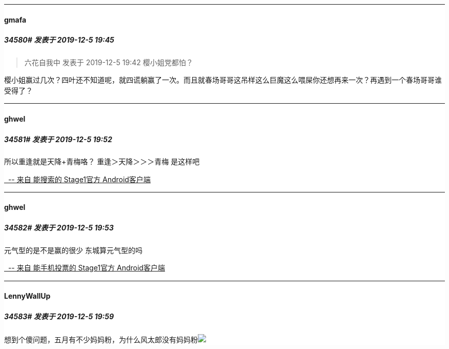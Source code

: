 



*****

####  gmafa  
##### 34580#       发表于 2019-12-5 19:45



<blockquote>六花自我中 发表于 2019-12-5 19:42
樱小姐党都怕？</blockquote>
樱小姐赢过几次？四叶还不知道呢，就四谎躺赢了一次。而且就春场哥哥这吊样这么巨魔这么喂屎你还想再来一次？再遇到一个春场哥哥谁受得了？







*****

####  ghwel  
##### 34581#       发表于 2019-12-5 19:52




所以重逢就是天降+青梅咯？
重逢＞天降＞＞＞青梅 是这样吧

[  -- 来自 能搜索的 Stage1官方 Android客户端](https://www.coolapk.com/apk/140634)







*****

####  ghwel  
##### 34582#       发表于 2019-12-5 19:53




元气型的是不是赢的很少 东城算元气型的吗

[  -- 来自 能手机投票的 Stage1官方 Android客户端](https://www.coolapk.com/apk/140634)







*****

####  LennyWallUp  
##### 34583#       发表于 2019-12-5 19:59




想到个傻问题，五月有不少妈妈粉，为什么风太郎没有妈妈粉<img src="https://static.saraba1st.com/image/smiley/face2017/135.png" referrerpolicy="no-referrer">
